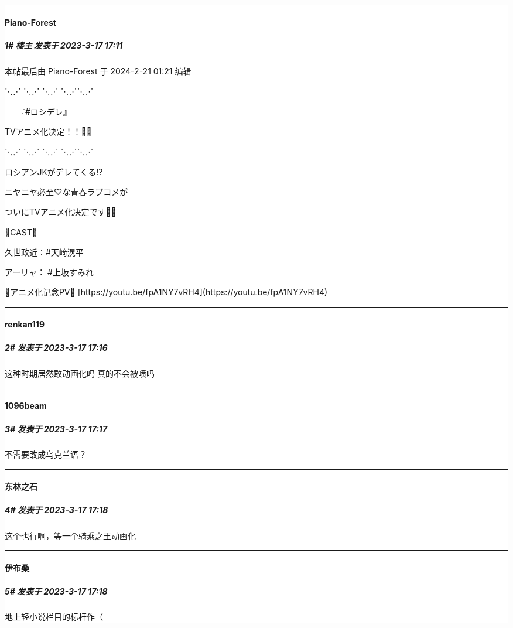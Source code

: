 ﻿
*****

####  Piano-Forest  
##### 1#       楼主       发表于 2023-3-17 17:11

 本帖最后由 Piano-Forest 于 2024-2-21 01:21 编辑 

⋱⋰ ⋱⋰ ⋱⋰ ⋱⋰⋱⋰  

　　『#ロシデレ』

TVアニメ化决定！！🌸🌸

⋱⋰ ⋱⋰ ⋱⋰ ⋱⋰⋱⋰ 

ロシアンJKがデレてくる⁉️

ニヤニヤ必至♡な青春ラブコメが

ついにTVアニメ化决定です🎉🙌

🏫CAST🏫

久世政近：#天﨑滉平

アーリャ： #上坂すみれ

🤍アニメ化记念PV🤍
[https://youtu.be/fpA1NY7vRH4](https://youtu.be/fpA1NY7vRH4)

*****

####  renkan119  
##### 2#       发表于 2023-3-17 17:16

这种时期居然敢动画化吗 真的不会被喷吗

*****

####  1096beam  
##### 3#       发表于 2023-3-17 17:17

不需要改成乌克兰语？

*****

####  东林之石  
##### 4#       发表于 2023-3-17 17:18

这个也行啊，等一个骑乘之王动画化

*****

####  伊布桑  
##### 5#       发表于 2023-3-17 17:18

地上轻小说栏目的标杆作（
